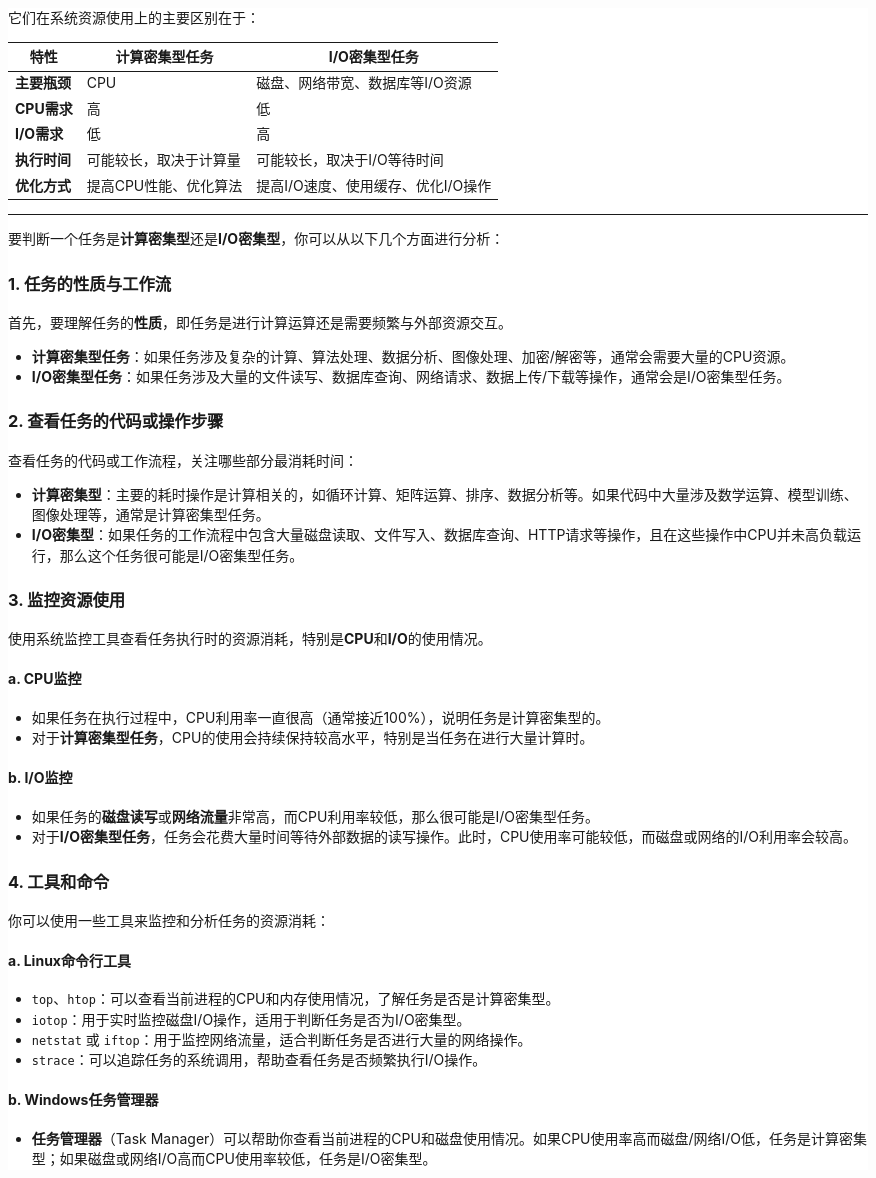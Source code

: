 它们在系统资源使用上的主要区别在于：

| 特性        | 计算密集型任务      | I/O密集型任务             |
| --------- | ------------ | -------------------- |
| **主要瓶颈**  | CPU          | 磁盘、网络带宽、数据库等I/O资源    |
| **CPU需求** | 高            | 低                    |
| **I/O需求** | 低            | 高                    |
| **执行时间**  | 可能较长，取决于计算量  | 可能较长，取决于I/O等待时间      |
| **优化方式**  | 提高CPU性能、优化算法 | 提高I/O速度、使用缓存、优化I/O操作 |

---
要判断一个任务是**计算密集型**还是**I/O密集型**，你可以从以下几个方面进行分析：

### 1. **任务的性质与工作流**
首先，要理解任务的**性质**，即任务是进行计算运算还是需要频繁与外部资源交互。

- **计算密集型任务**：如果任务涉及复杂的计算、算法处理、数据分析、图像处理、加密/解密等，通常会需要大量的CPU资源。
- **I/O密集型任务**：如果任务涉及大量的文件读写、数据库查询、网络请求、数据上传/下载等操作，通常会是I/O密集型任务。

### 2. **查看任务的代码或操作步骤**
查看任务的代码或工作流程，关注哪些部分最消耗时间：

- **计算密集型**：主要的耗时操作是计算相关的，如循环计算、矩阵运算、排序、数据分析等。如果代码中大量涉及数学运算、模型训练、图像处理等，通常是计算密集型任务。
- **I/O密集型**：如果任务的工作流程中包含大量磁盘读取、文件写入、数据库查询、HTTP请求等操作，且在这些操作中CPU并未高负载运行，那么这个任务很可能是I/O密集型任务。

### 3. **监控资源使用**
使用系统监控工具查看任务执行时的资源消耗，特别是**CPU**和**I/O**的使用情况。

#### a. **CPU监控**
- 如果任务在执行过程中，CPU利用率一直很高（通常接近100%），说明任务是计算密集型的。
- 对于**计算密集型任务**，CPU的使用会持续保持较高水平，特别是当任务在进行大量计算时。

#### b. **I/O监控**
- 如果任务的**磁盘读写**或**网络流量**非常高，而CPU利用率较低，那么很可能是I/O密集型任务。
- 对于**I/O密集型任务**，任务会花费大量时间等待外部数据的读写操作。此时，CPU使用率可能较低，而磁盘或网络的I/O利用率会较高。

### 4. **工具和命令**
你可以使用一些工具来监控和分析任务的资源消耗：

#### a. **Linux命令行工具**
- `top`、`htop`：可以查看当前进程的CPU和内存使用情况，了解任务是否是计算密集型。
- `iotop`：用于实时监控磁盘I/O操作，适用于判断任务是否为I/O密集型。
- `netstat` 或 `iftop`：用于监控网络流量，适合判断任务是否进行大量的网络操作。
- `strace`：可以追踪任务的系统调用，帮助查看任务是否频繁执行I/O操作。

#### b. **Windows任务管理器**
- **任务管理器**（Task Manager）可以帮助你查看当前进程的CPU和磁盘使用情况。如果CPU使用率高而磁盘/网络I/O低，任务是计算密集型；如果磁盘或网络I/O高而CPU使用率较低，任务是I/O密集型。
